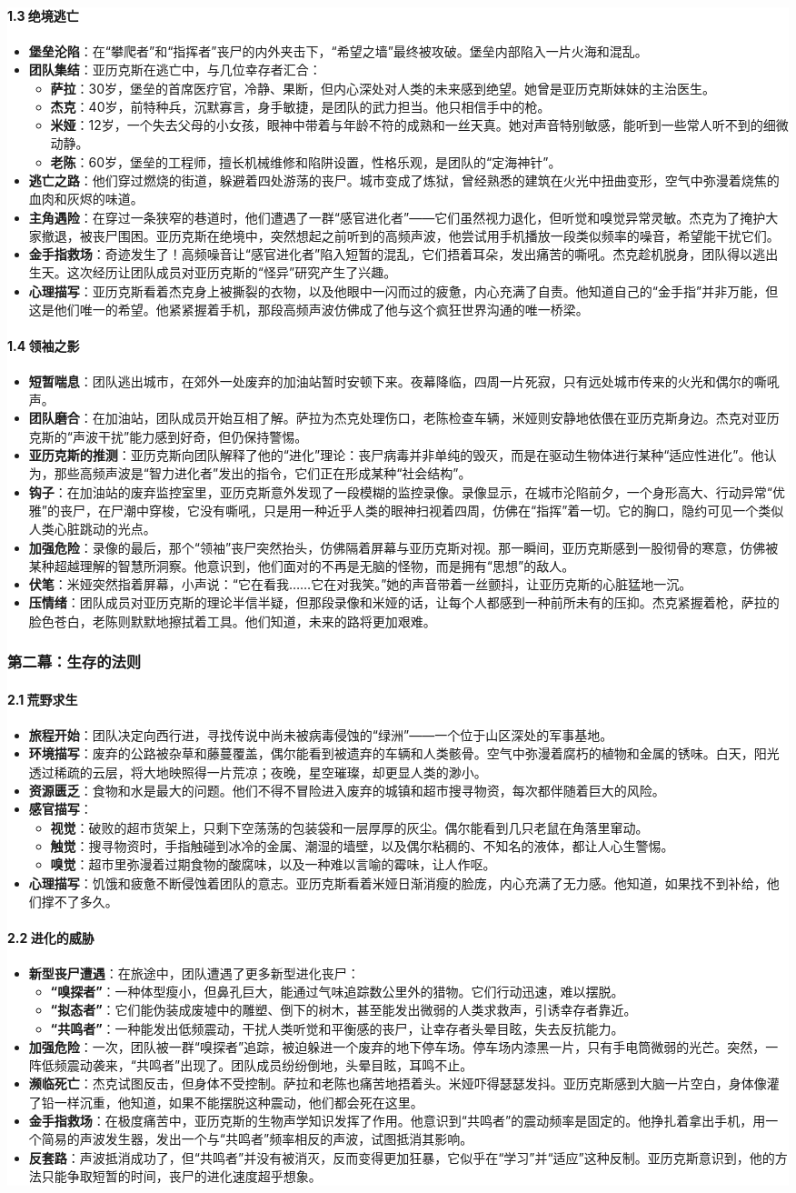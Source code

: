#### 1.3 绝境逃亡

*   **堡垒沦陷**：在“攀爬者”和“指挥者”丧尸的内外夹击下，“希望之墙”最终被攻破。堡垒内部陷入一片火海和混乱。
*   **团队集结**：亚历克斯在逃亡中，与几位幸存者汇合：
    *   **萨拉**：30岁，堡垒的首席医疗官，冷静、果断，但内心深处对人类的未来感到绝望。她曾是亚历克斯妹妹的主治医生。
    *   **杰克**：40岁，前特种兵，沉默寡言，身手敏捷，是团队的武力担当。他只相信手中的枪。
    *   **米娅**：12岁，一个失去父母的小女孩，眼神中带着与年龄不符的成熟和一丝天真。她对声音特别敏感，能听到一些常人听不到的细微动静。
    *   **老陈**：60岁，堡垒的工程师，擅长机械维修和陷阱设置，性格乐观，是团队的“定海神针”。
*   **逃亡之路**：他们穿过燃烧的街道，躲避着四处游荡的丧尸。城市变成了炼狱，曾经熟悉的建筑在火光中扭曲变形，空气中弥漫着烧焦的血肉和灰烬的味道。
*   **主角遇险**：在穿过一条狭窄的巷道时，他们遭遇了一群“感官进化者”——它们虽然视力退化，但听觉和嗅觉异常灵敏。杰克为了掩护大家撤退，被丧尸围困。亚历克斯在绝境中，突然想起之前听到的高频声波，他尝试用手机播放一段类似频率的噪音，希望能干扰它们。
*   **金手指救场**：奇迹发生了！高频噪音让“感官进化者”陷入短暂的混乱，它们捂着耳朵，发出痛苦的嘶吼。杰克趁机脱身，团队得以逃出生天。这次经历让团队成员对亚历克斯的“怪异”研究产生了兴趣。
*   **心理描写**：亚历克斯看着杰克身上被撕裂的衣物，以及他眼中一闪而过的疲惫，内心充满了自责。他知道自己的“金手指”并非万能，但这是他们唯一的希望。他紧紧握着手机，那段高频声波仿佛成了他与这个疯狂世界沟通的唯一桥梁。

#### 1.4 领袖之影

*   **短暂喘息**：团队逃出城市，在郊外一处废弃的加油站暂时安顿下来。夜幕降临，四周一片死寂，只有远处城市传来的火光和偶尔的嘶吼声。
*   **团队磨合**：在加油站，团队成员开始互相了解。萨拉为杰克处理伤口，老陈检查车辆，米娅则安静地依偎在亚历克斯身边。杰克对亚历克斯的“声波干扰”能力感到好奇，但仍保持警惕。
*   **亚历克斯的推测**：亚历克斯向团队解释了他的“进化”理论：丧尸病毒并非单纯的毁灭，而是在驱动生物体进行某种“适应性进化”。他认为，那些高频声波是“智力进化者”发出的指令，它们正在形成某种“社会结构”。
*   **钩子**：在加油站的废弃监控室里，亚历克斯意外发现了一段模糊的监控录像。录像显示，在城市沦陷前夕，一个身形高大、行动异常“优雅”的丧尸，在尸潮中穿梭，它没有嘶吼，只是用一种近乎人类的眼神扫视着四周，仿佛在“指挥”着一切。它的胸口，隐约可见一个类似人类心脏跳动的光点。
*   **加强危险**：录像的最后，那个“领袖”丧尸突然抬头，仿佛隔着屏幕与亚历克斯对视。那一瞬间，亚历克斯感到一股彻骨的寒意，仿佛被某种超越理解的智慧所洞察。他意识到，他们面对的不再是无脑的怪物，而是拥有“思想”的敌人。
*   **伏笔**：米娅突然指着屏幕，小声说：“它在看我……它在对我笑。”她的声音带着一丝颤抖，让亚历克斯的心脏猛地一沉。
*   **压情绪**：团队成员对亚历克斯的理论半信半疑，但那段录像和米娅的话，让每个人都感到一种前所未有的压抑。杰克紧握着枪，萨拉的脸色苍白，老陈则默默地擦拭着工具。他们知道，未来的路将更加艰难。

### 第二幕：生存的法则

#### 2.1 荒野求生

*   **旅程开始**：团队决定向西行进，寻找传说中尚未被病毒侵蚀的“绿洲”——一个位于山区深处的军事基地。
*   **环境描写**：废弃的公路被杂草和藤蔓覆盖，偶尔能看到被遗弃的车辆和人类骸骨。空气中弥漫着腐朽的植物和金属的锈味。白天，阳光透过稀疏的云层，将大地映照得一片荒凉；夜晚，星空璀璨，却更显人类的渺小。
*   **资源匮乏**：食物和水是最大的问题。他们不得不冒险进入废弃的城镇和超市搜寻物资，每次都伴随着巨大的风险。
*   **感官描写**：
    *   **视觉**：破败的超市货架上，只剩下空荡荡的包装袋和一层厚厚的灰尘。偶尔能看到几只老鼠在角落里窜动。
    *   **触觉**：搜寻物资时，手指触碰到冰冷的金属、潮湿的墙壁，以及偶尔粘稠的、不知名的液体，都让人心生警惕。
    *   **嗅觉**：超市里弥漫着过期食物的酸腐味，以及一种难以言喻的霉味，让人作呕。
*   **心理描写**：饥饿和疲惫不断侵蚀着团队的意志。亚历克斯看着米娅日渐消瘦的脸庞，内心充满了无力感。他知道，如果找不到补给，他们撑不了多久。

#### 2.2 进化的威胁

*   **新型丧尸遭遇**：在旅途中，团队遭遇了更多新型进化丧尸：
    *   **“嗅探者”**：一种体型瘦小，但鼻孔巨大，能通过气味追踪数公里外的猎物。它们行动迅速，难以摆脱。
    *   **“拟态者”**：它们能伪装成废墟中的雕塑、倒下的树木，甚至能发出微弱的人类求救声，引诱幸存者靠近。
    *   **“共鸣者”**：一种能发出低频震动，干扰人类听觉和平衡感的丧尸，让幸存者头晕目眩，失去反抗能力。
*   **加强危险**：一次，团队被一群“嗅探者”追踪，被迫躲进一个废弃的地下停车场。停车场内漆黑一片，只有手电筒微弱的光芒。突然，一阵低频震动袭来，“共鸣者”出现了。团队成员纷纷倒地，头晕目眩，耳鸣不止。
*   **濒临死亡**：杰克试图反击，但身体不受控制。萨拉和老陈也痛苦地捂着头。米娅吓得瑟瑟发抖。亚历克斯感到大脑一片空白，身体像灌了铅一样沉重，他知道，如果不能摆脱这种震动，他们都会死在这里。
*   **金手指救场**：在极度痛苦中，亚历克斯的生物声学知识发挥了作用。他意识到“共鸣者”的震动频率是固定的。他挣扎着拿出手机，用一个简易的声波发生器，发出一个与“共鸣者”频率相反的声波，试图抵消其影响。
*   **反套路**：声波抵消成功了，但“共鸣者”并没有被消灭，反而变得更加狂暴，它似乎在“学习”并“适应”这种反制。亚历克斯意识到，他的方法只能争取短暂的时间，丧尸的进化速度超乎想象。
